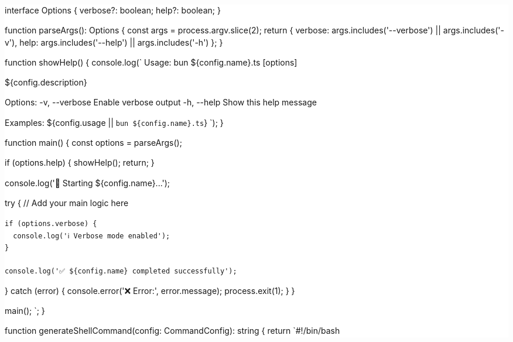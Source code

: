 interface Options {
  verbose?: boolean;
  help?: boolean;
}

function parseArgs(): Options {
  const args = process.argv.slice(2);
  return {
    verbose: args.includes('--verbose') || args.includes('-v'),
    help: args.includes('--help') || args.includes('-h')
  };
}

function showHelp() {
  console.log(\`
Usage: bun ${config.name}.ts [options]

${config.description}

Options:
  -v, --verbose    Enable verbose output
  -h, --help       Show this help message

Examples:
  ${config.usage || `bun ${config.name}.ts`}
\`);
}

function main() {
  const options = parseArgs();
  
  if (options.help) {
    showHelp();
    return;
  }
  
  console.log('🚀 Starting ${config.name}...');
  
  try {
    // Add your main logic here
    
    if (options.verbose) {
      console.log('ℹ️ Verbose mode enabled');
    }
    
    console.log('✅ ${config.name} completed successfully');
  } catch (error) {
    console.error('❌ Error:', error.message);
    process.exit(1);
  }
}

main();
`;
}

function generateShellCommand(config: CommandConfig): string {
  return `#!/bin/bash

